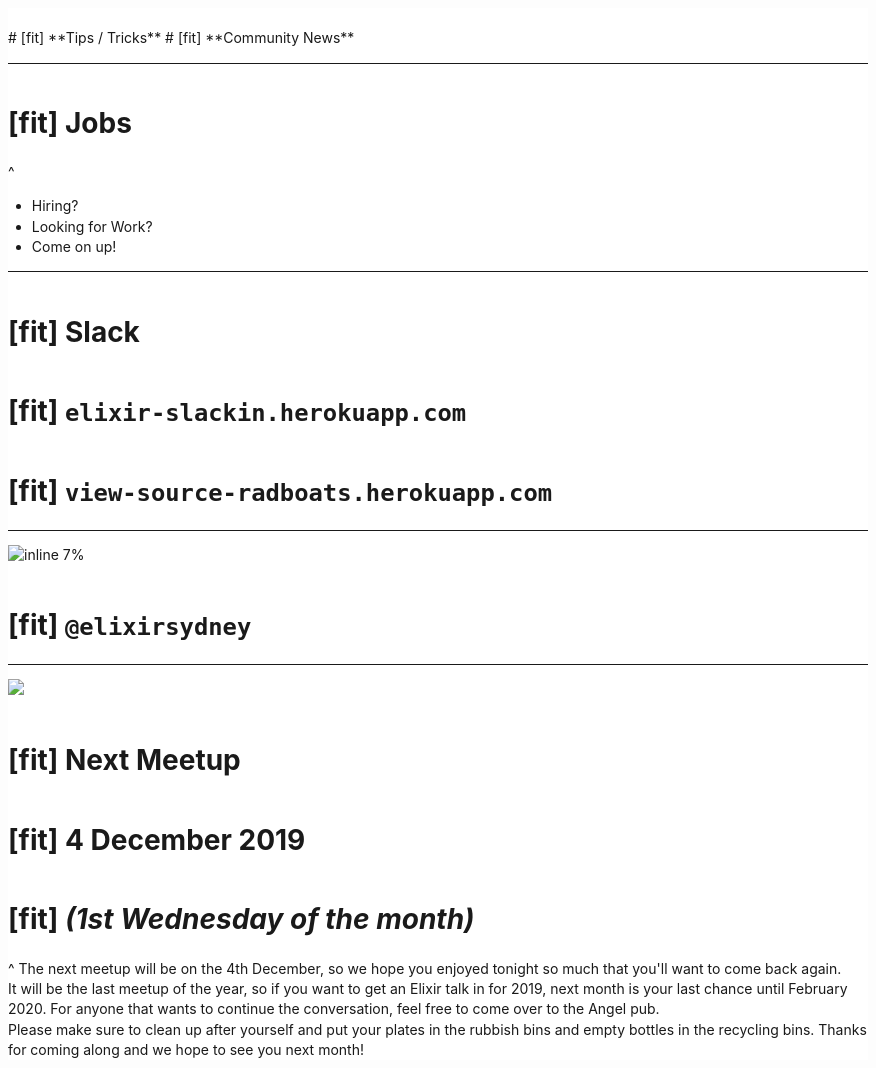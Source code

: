 <br />
# [fit] **Tips / Tricks**
# [fit] **Community News**

---

# [fit] **Jobs**

^
- Hiring?
- Looking for Work?
- Come on up!

---

# [fit] **Slack**
# [fit] `elixir-slackin.herokuapp.com`
# [fit] `view-source-radboats.herokuapp.com`

---

![inline 7%](https://www.dropbox.com/s/am5fvlc37x3t6jm/Twitter_logo_bird_transparent_png.png?dl=1)

# [fit] `@elixirsydney`

---

![](https://www.dropbox.com/s/jw8j3i2b55hxksp/elixir-sydney.jpg?dl=1)

# [fit] Next Meetup
# [fit] **4 December 2019**
# [fit] *\(1st Wednesday of the month\)*

^
The next meetup will be on the 4th December, so we hope you enjoyed tonight so much that you'll want to come back again.<br />
It will be the last meetup of the year, so if you want to get an Elixir talk in for 2019, next month is your last chance until February 2020.
For anyone that wants to continue the conversation, feel free to come over to the Angel pub.<br />
Please make sure to clean up after yourself and put your plates in the rubbish bins and empty bottles in the recycling bins. Thanks for coming along and we hope to see you next month!
